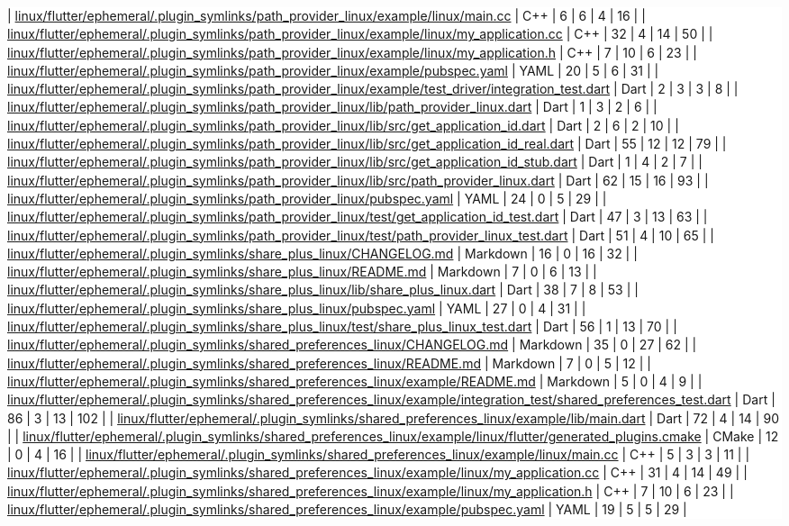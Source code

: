 | [linux/flutter/ephemeral/.plugin_symlinks/path_provider_linux/example/linux/main.cc](/linux/flutter/ephemeral/.plugin_symlinks/path_provider_linux/example/linux/main.cc) | C++ | 6 | 6 | 4 | 16 |
| [linux/flutter/ephemeral/.plugin_symlinks/path_provider_linux/example/linux/my_application.cc](/linux/flutter/ephemeral/.plugin_symlinks/path_provider_linux/example/linux/my_application.cc) | C++ | 32 | 4 | 14 | 50 |
| [linux/flutter/ephemeral/.plugin_symlinks/path_provider_linux/example/linux/my_application.h](/linux/flutter/ephemeral/.plugin_symlinks/path_provider_linux/example/linux/my_application.h) | C++ | 7 | 10 | 6 | 23 |
| [linux/flutter/ephemeral/.plugin_symlinks/path_provider_linux/example/pubspec.yaml](/linux/flutter/ephemeral/.plugin_symlinks/path_provider_linux/example/pubspec.yaml) | YAML | 20 | 5 | 6 | 31 |
| [linux/flutter/ephemeral/.plugin_symlinks/path_provider_linux/example/test_driver/integration_test.dart](/linux/flutter/ephemeral/.plugin_symlinks/path_provider_linux/example/test_driver/integration_test.dart) | Dart | 2 | 3 | 3 | 8 |
| [linux/flutter/ephemeral/.plugin_symlinks/path_provider_linux/lib/path_provider_linux.dart](/linux/flutter/ephemeral/.plugin_symlinks/path_provider_linux/lib/path_provider_linux.dart) | Dart | 1 | 3 | 2 | 6 |
| [linux/flutter/ephemeral/.plugin_symlinks/path_provider_linux/lib/src/get_application_id.dart](/linux/flutter/ephemeral/.plugin_symlinks/path_provider_linux/lib/src/get_application_id.dart) | Dart | 2 | 6 | 2 | 10 |
| [linux/flutter/ephemeral/.plugin_symlinks/path_provider_linux/lib/src/get_application_id_real.dart](/linux/flutter/ephemeral/.plugin_symlinks/path_provider_linux/lib/src/get_application_id_real.dart) | Dart | 55 | 12 | 12 | 79 |
| [linux/flutter/ephemeral/.plugin_symlinks/path_provider_linux/lib/src/get_application_id_stub.dart](/linux/flutter/ephemeral/.plugin_symlinks/path_provider_linux/lib/src/get_application_id_stub.dart) | Dart | 1 | 4 | 2 | 7 |
| [linux/flutter/ephemeral/.plugin_symlinks/path_provider_linux/lib/src/path_provider_linux.dart](/linux/flutter/ephemeral/.plugin_symlinks/path_provider_linux/lib/src/path_provider_linux.dart) | Dart | 62 | 15 | 16 | 93 |
| [linux/flutter/ephemeral/.plugin_symlinks/path_provider_linux/pubspec.yaml](/linux/flutter/ephemeral/.plugin_symlinks/path_provider_linux/pubspec.yaml) | YAML | 24 | 0 | 5 | 29 |
| [linux/flutter/ephemeral/.plugin_symlinks/path_provider_linux/test/get_application_id_test.dart](/linux/flutter/ephemeral/.plugin_symlinks/path_provider_linux/test/get_application_id_test.dart) | Dart | 47 | 3 | 13 | 63 |
| [linux/flutter/ephemeral/.plugin_symlinks/path_provider_linux/test/path_provider_linux_test.dart](/linux/flutter/ephemeral/.plugin_symlinks/path_provider_linux/test/path_provider_linux_test.dart) | Dart | 51 | 4 | 10 | 65 |
| [linux/flutter/ephemeral/.plugin_symlinks/share_plus_linux/CHANGELOG.md](/linux/flutter/ephemeral/.plugin_symlinks/share_plus_linux/CHANGELOG.md) | Markdown | 16 | 0 | 16 | 32 |
| [linux/flutter/ephemeral/.plugin_symlinks/share_plus_linux/README.md](/linux/flutter/ephemeral/.plugin_symlinks/share_plus_linux/README.md) | Markdown | 7 | 0 | 6 | 13 |
| [linux/flutter/ephemeral/.plugin_symlinks/share_plus_linux/lib/share_plus_linux.dart](/linux/flutter/ephemeral/.plugin_symlinks/share_plus_linux/lib/share_plus_linux.dart) | Dart | 38 | 7 | 8 | 53 |
| [linux/flutter/ephemeral/.plugin_symlinks/share_plus_linux/pubspec.yaml](/linux/flutter/ephemeral/.plugin_symlinks/share_plus_linux/pubspec.yaml) | YAML | 27 | 0 | 4 | 31 |
| [linux/flutter/ephemeral/.plugin_symlinks/share_plus_linux/test/share_plus_linux_test.dart](/linux/flutter/ephemeral/.plugin_symlinks/share_plus_linux/test/share_plus_linux_test.dart) | Dart | 56 | 1 | 13 | 70 |
| [linux/flutter/ephemeral/.plugin_symlinks/shared_preferences_linux/CHANGELOG.md](/linux/flutter/ephemeral/.plugin_symlinks/shared_preferences_linux/CHANGELOG.md) | Markdown | 35 | 0 | 27 | 62 |
| [linux/flutter/ephemeral/.plugin_symlinks/shared_preferences_linux/README.md](/linux/flutter/ephemeral/.plugin_symlinks/shared_preferences_linux/README.md) | Markdown | 7 | 0 | 5 | 12 |
| [linux/flutter/ephemeral/.plugin_symlinks/shared_preferences_linux/example/README.md](/linux/flutter/ephemeral/.plugin_symlinks/shared_preferences_linux/example/README.md) | Markdown | 5 | 0 | 4 | 9 |
| [linux/flutter/ephemeral/.plugin_symlinks/shared_preferences_linux/example/integration_test/shared_preferences_test.dart](/linux/flutter/ephemeral/.plugin_symlinks/shared_preferences_linux/example/integration_test/shared_preferences_test.dart) | Dart | 86 | 3 | 13 | 102 |
| [linux/flutter/ephemeral/.plugin_symlinks/shared_preferences_linux/example/lib/main.dart](/linux/flutter/ephemeral/.plugin_symlinks/shared_preferences_linux/example/lib/main.dart) | Dart | 72 | 4 | 14 | 90 |
| [linux/flutter/ephemeral/.plugin_symlinks/shared_preferences_linux/example/linux/flutter/generated_plugins.cmake](/linux/flutter/ephemeral/.plugin_symlinks/shared_preferences_linux/example/linux/flutter/generated_plugins.cmake) | CMake | 12 | 0 | 4 | 16 |
| [linux/flutter/ephemeral/.plugin_symlinks/shared_preferences_linux/example/linux/main.cc](/linux/flutter/ephemeral/.plugin_symlinks/shared_preferences_linux/example/linux/main.cc) | C++ | 5 | 3 | 3 | 11 |
| [linux/flutter/ephemeral/.plugin_symlinks/shared_preferences_linux/example/linux/my_application.cc](/linux/flutter/ephemeral/.plugin_symlinks/shared_preferences_linux/example/linux/my_application.cc) | C++ | 31 | 4 | 14 | 49 |
| [linux/flutter/ephemeral/.plugin_symlinks/shared_preferences_linux/example/linux/my_application.h](/linux/flutter/ephemeral/.plugin_symlinks/shared_preferences_linux/example/linux/my_application.h) | C++ | 7 | 10 | 6 | 23 |
| [linux/flutter/ephemeral/.plugin_symlinks/shared_preferences_linux/example/pubspec.yaml](/linux/flutter/ephemeral/.plugin_symlinks/shared_preferences_linux/example/pubspec.yaml) | YAML | 19 | 5 | 5 | 29 |